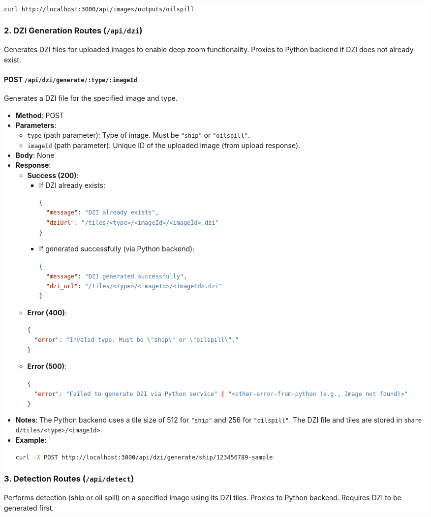   ```bash
  curl http://localhost:3000/api/images/outputs/oilspill
  ```

### 2. DZI Generation Routes (`/api/dzi`)
Generates DZI files for uploaded images to enable deep zoom functionality. Proxies to Python backend if DZI does not already exist.

#### POST `/api/dzi/generate/:type/:imageId`
Generates a DZI file for the specified image and type.

- **Method**: POST
- **Parameters**:
  - `type` (path parameter): Type of image. Must be `"ship"` or `"oilspill"`.
  - `imageId` (path parameter): Unique ID of the uploaded image (from upload response).
- **Body**: None
- **Response**:
  - **Success (200)**:
    - If DZI already exists:
      ```json
      {
        "message": "DZI already exists",
        "dziUrl": "/tiles/<type>/<imageId>/<imageId>.dzi"
      }
      ```
    - If generated successfully (via Python backend):
      ```json
      {
        "message": "DZI generated successfully",
        "dzi_url": "/tiles/<type>/<imageId>/<imageId>.dzi"
      }
      ```
  - **Error (400)**:
    ```json
    {
      "error": "Invalid type. Must be \"ship\" or \"oilspill\"."
    }
    ```
  - **Error (500)**:
    ```json
    {
      "error": "Failed to generate DZI via Python service" | "<other-error-from-python (e.g., Image not found)>"
    }
    ```
- **Notes**: The Python backend uses a tile size of 512 for `"ship"` and 256 for `"oilspill"`. The DZI file and tiles are stored in `shared/tiles/<type>/<imageId>`.
- **Example**:
  ```bash
  curl -X POST http://localhost:3000/api/dzi/generate/ship/123456789-sample
  ```

### 3. Detection Routes (`/api/detect`)
Performs detection (ship or oil spill) on a specified image using its DZI tiles. Proxies to Python backend. Requires DZI to be generated first.
